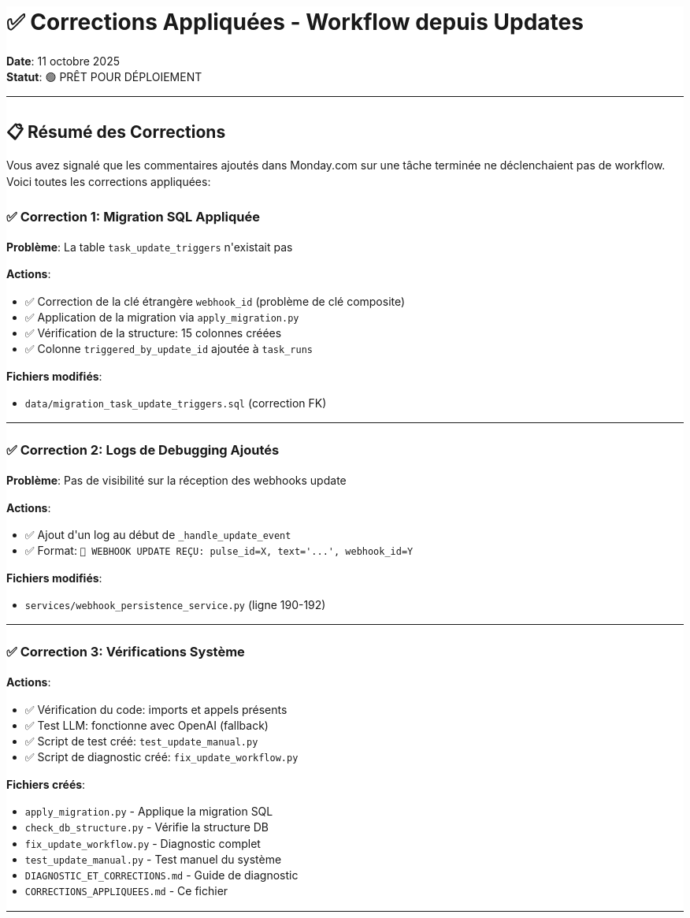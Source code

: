 # ✅ Corrections Appliquées - Workflow depuis Updates

**Date**: 11 octobre 2025  
**Statut**: 🟢 PRÊT POUR DÉPLOIEMENT

---

## 📋 Résumé des Corrections

Vous avez signalé que les commentaires ajoutés dans Monday.com sur une tâche terminée ne déclenchaient pas de workflow. Voici toutes les corrections appliquées:

### ✅ Correction 1: Migration SQL Appliquée

**Problème**: La table `task_update_triggers` n'existait pas

**Actions**:
- ✅ Correction de la clé étrangère `webhook_id` (problème de clé composite)
- ✅ Application de la migration via `apply_migration.py`
- ✅ Vérification de la structure: 15 colonnes créées
- ✅ Colonne `triggered_by_update_id` ajoutée à `task_runs`

**Fichiers modifiés**:
- `data/migration_task_update_triggers.sql` (correction FK)

---

### ✅ Correction 2: Logs de Debugging Ajoutés

**Problème**: Pas de visibilité sur la réception des webhooks update

**Actions**:
- ✅ Ajout d'un log au début de `_handle_update_event`
- ✅ Format: `🔔 WEBHOOK UPDATE REÇU: pulse_id=X, text='...', webhook_id=Y`

**Fichiers modifiés**:
- `services/webhook_persistence_service.py` (ligne 190-192)

---

### ✅ Correction 3: Vérifications Système

**Actions**:
- ✅ Vérification du code: imports et appels présents
- ✅ Test LLM: fonctionne avec OpenAI (fallback)
- ✅ Script de test créé: `test_update_manual.py`
- ✅ Script de diagnostic créé: `fix_update_workflow.py`

**Fichiers créés**:
- `apply_migration.py` - Applique la migration SQL
- `check_db_structure.py` - Vérifie la structure DB
- `fix_update_workflow.py` - Diagnostic complet
- `test_update_manual.py` - Test manuel du système
- `DIAGNOSTIC_ET_CORRECTIONS.md` - Guide de diagnostic
- `CORRECTIONS_APPLIQUEES.md` - Ce fichier

---